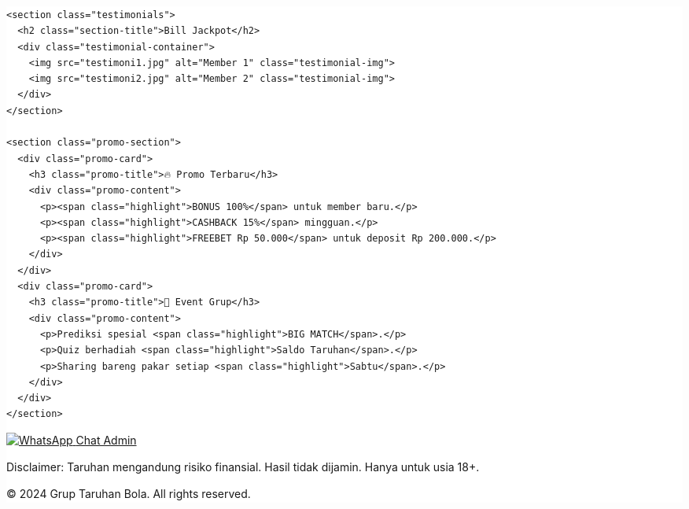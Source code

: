     <section class="testimonials">
      <h2 class="section-title">Bill Jackpot</h2>
      <div class="testimonial-container">
        <img src="testimoni1.jpg" alt="Member 1" class="testimonial-img">
        <img src="testimoni2.jpg" alt="Member 2" class="testimonial-img">
      </div>
    </section>

    <section class="promo-section">
      <div class="promo-card">
        <h3 class="promo-title">🔥 Promo Terbaru</h3>
        <div class="promo-content">
          <p><span class="highlight">BONUS 100%</span> untuk member baru.</p>
          <p><span class="highlight">CASHBACK 15%</span> mingguan.</p>
          <p><span class="highlight">FREEBET Rp 50.000</span> untuk deposit Rp 200.000.</p>
        </div>
      </div>
      <div class="promo-card">
        <h3 class="promo-title">🎯 Event Grup</h3>
        <div class="promo-content">
          <p>Prediksi spesial <span class="highlight">BIG MATCH</span>.</p>
          <p>Quiz berhadiah <span class="highlight">Saldo Taruhan</span>.</p>
          <p>Sharing bareng pakar setiap <span class="highlight">Sabtu</span>.</p>
        </div>
      </div>
    </section>
  </main>

  <div class="whatsapp-wrapper">
    <a href="https://wa.me/6281234567890?text=Saya%20tertarik%20untuk%20bergabung%20dengan%20Grup%20Parlay" class="whatsapp-float" target="_blank">
      <img src="https://upload.wikimedia.org/wikipedia/commons/6/6b/WhatsApp.svg" alt="WhatsApp" class="wa-icon">
      <span class="wa-text">Chat Admin</span>
    </a>
  </div>

  <footer>
    <p>Disclaimer: Taruhan mengandung risiko finansial. Hasil tidak dijamin. Hanya untuk usia 18+.</p>
    <p>© 2024 Grup Taruhan Bola. All rights reserved.</p>
  </footer>

</body>
</html>
